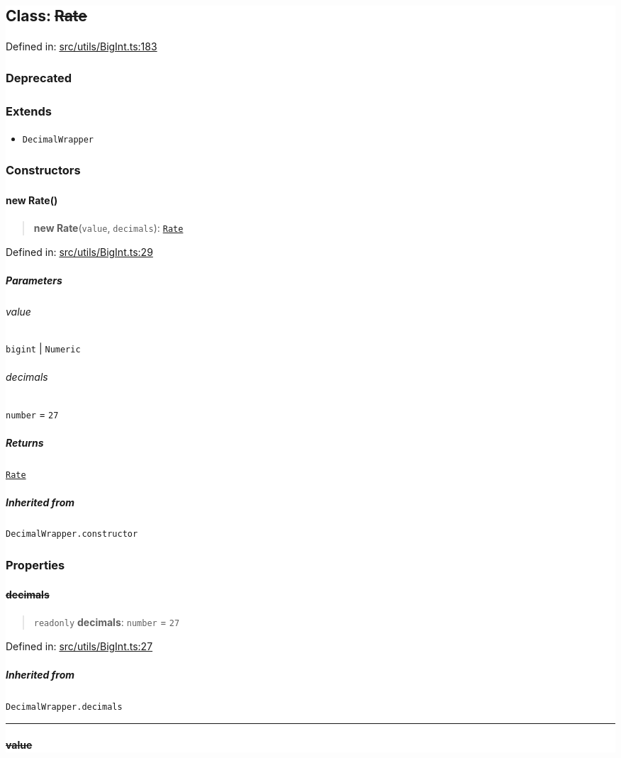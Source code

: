 
## Class: ~~Rate~~

Defined in: [src/utils/BigInt.ts:183](https://github.com/centrifuge/sdk/blob/fb803645c34c4d8e009e46398bb7c2e3dad2d94f/src/utils/BigInt.ts#L183)

### Deprecated

### Extends

- `DecimalWrapper`

### Constructors

#### new Rate()

> **new Rate**(`value`, `decimals`): [`Rate`](#class-rate)

Defined in: [src/utils/BigInt.ts:29](https://github.com/centrifuge/sdk/blob/fb803645c34c4d8e009e46398bb7c2e3dad2d94f/src/utils/BigInt.ts#L29)

##### Parameters

###### value

`bigint` | `Numeric`

###### decimals

`number` = `27`

##### Returns

[`Rate`](#class-rate)

##### Inherited from

`DecimalWrapper.constructor`

### Properties

#### ~~decimals~~

> `readonly` **decimals**: `number` = `27`

Defined in: [src/utils/BigInt.ts:27](https://github.com/centrifuge/sdk/blob/fb803645c34c4d8e009e46398bb7c2e3dad2d94f/src/utils/BigInt.ts#L27)

##### Inherited from

`DecimalWrapper.decimals`

***

#### ~~value~~

